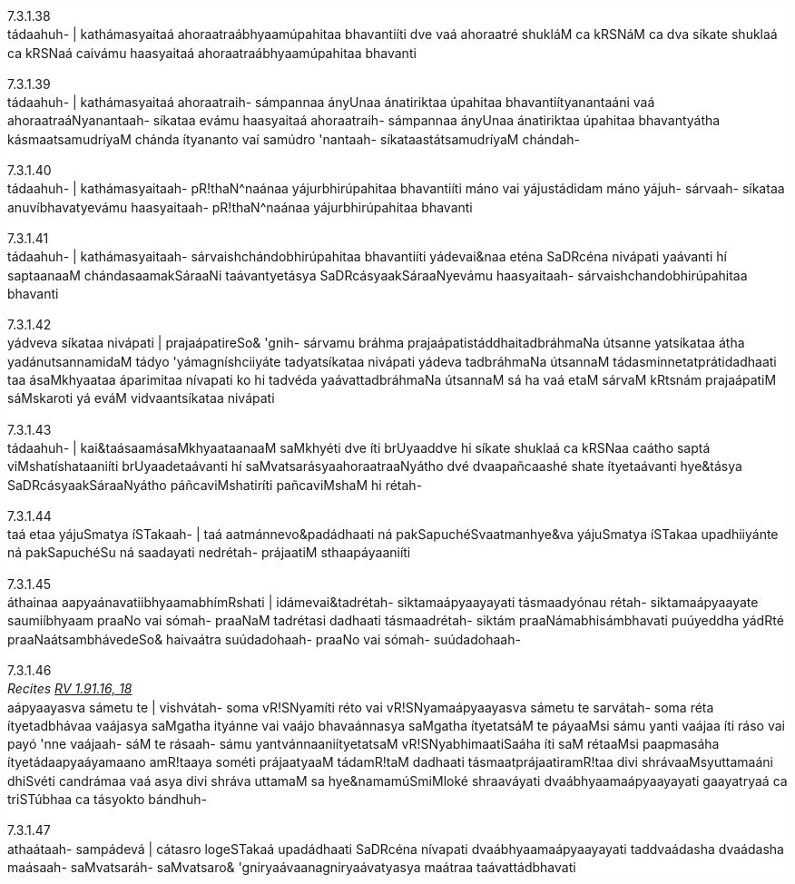 7.3.1.38  
tádaahuh- | kathámasyaitaá ahoraatraábhyaamúpahitaa bhavantiíti dve vaá ahoraatré shukláM ca kRSNáM ca dva síkate shuklaá ca kRSNaá caivámu haasyaitaá ahoraatraábhyaamúpahitaa bhavanti

7.3.1.39  
tádaahuh- | kathámasyaitaá ahoraatraih- sámpannaa ányUnaa ánatiriktaa úpahitaa bhavantiítyanantaáni vaá ahoraatraáNyanantaah- síkataa evámu haasyaitaá ahoraatraih- sámpannaa ányUnaa ánatiriktaa úpahitaa bhavantyátha kásmaatsamudríyaM chánda ítyananto vaí samúdro 'nantaah- síkataastátsamudríyaM chándah-

7.3.1.40  
tádaahuh- | kathámasyaitaah- pR!thaN^naánaa yájurbhirúpahitaa bhavantiíti máno vai yájustádidam máno yájuh- sárvaah- síkataa anuvíbhavatyevámu haasyaitaah- pR!thaN^naánaa yájurbhirúpahitaa bhavanti

7.3.1.41  
tádaahuh- | kathámasyaitaah- sárvaishchándobhirúpahitaa bhavantiíti yádevai&naa eténa SaDRcéna nivápati yaávanti hí saptaanaaM chándasaamakSáraaNi taávantyetásya SaDRcásyaakSáraaNyevámu haasyaitaah- sárvaishchandobhirúpahitaa bhavanti

7.3.1.42  
yádveva síkataa nivápati | prajaápatireSo& 'gnih- sárvamu bráhma prajaápatistáddhaitadbráhmaNa útsanne yatsíkataa átha yadánutsannamidaM tádyo 'yámagníshciiyáte tadyatsíkataa nivápati yádeva tadbráhmaNa útsannaM tádasminnetatprátidadhaati taa ásaMkhyaataa áparimitaa nívapati ko hi tadvéda yaávattadbráhmaNa útsannaM sá ha vaá etaM sárvaM kRtsnám prajaápatiM sáMskaroti yá eváM vidvaantsíkataa nivápati

7.3.1.43  
tádaahuh- | kai&taásaamásaMkhyaataanaaM saMkhyéti dve íti brUyaaddve hi síkate shuklaá ca kRSNaa caátho saptá viMshatíshataaniíti brUyaadetaávanti hí saMvatsarásyaahoraatraaNyátho dvé dvaapañcaashé shate ítyetaávanti hye&tásya SaDRcásyaakSáraaNyátho páñcaviMshatiríti pañcaviMshaM hi rétah-

7.3.1.44  
taá etaa yájuSmatya íSTakaah- | taá aatmánnevo&padádhaati ná pakSapuchéSvaatmanhye&va yájuSmatya íSTakaa upadhiiyánte ná pakSapuchéSu ná saadayati nedrétah- prájaatiM sthaapáyaaniíti

7.3.1.45  
áthainaa aapyaánavatiibhyaamabhímRshati | idámevai&tadrétah- siktamaápyaayayati tásmaadyónau rétah- siktamaápyaayate saumiíbhyaam praaNo vai sómah- praaNaM tadrétasi dadhaati tásmaadrétah- siktám praaNámabhisámbhavati puúyeddha yádRté praaNaátsambhávedeSo& haivaátra suúdadohaah- praaNo vai sómah- suúdadohaah-  
  
7.3.1.46  
_Recites [RV 1.91.16, 18](1.91.html)_  
aápyaayasva sámetu te | vishvátah- soma vR!SNyamíti réto vai vR!SNyamaápyaayasva sámetu te sarvátah- soma réta ítyetadbhávaa vaájasya saMgatha ityánne vai vaájo bhavaánnasya saMgatha ítyetatsáM te páyaaMsi sámu yanti vaájaa íti ráso vai payó 'nne vaájaah- sáM te rásaah- sámu yantvánnaaniítyetatsaM vR!SNyabhimaatiSaáha íti saM rétaaMsi paapmasáha ítyetádaapyaáyamaano amR!taaya sométi prájaatyaaM tádamR!taM dadhaati tásmaatprájaatiramR!taa divi shrávaaMsyuttamaáni dhiSvéti candrámaa vaá asya divi shráva uttamaM sa hye&namamúSmiMloké shraaváyati dvaábhyaamaápyaayayati gaayatryaá ca triSTúbhaa ca tásyokto bándhuh-

7.3.1.47  
athaátaah- sampádevá | cátasro logeSTakaá upadádhaati SaDRcéna nívapati dvaábhyaamaápyaayayati taddvaádasha dvaádasha maásaah- saMvatsaráh- saMvatsaro& 'gniryaávaanagniryaávatyasya maátraa taávattádbhavati

